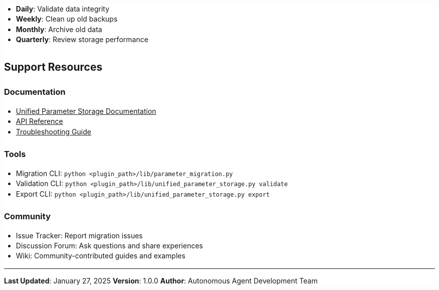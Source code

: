 - **Daily**: Validate data integrity
- **Weekly**: Clean up old backups
- **Monthly**: Archive old data
- **Quarterly**: Review storage performance

## Support Resources

### Documentation
- [Unified Parameter Storage Documentation](UNIFIED_PARAMETER_STORAGE.md)
- [API Reference](docs/API_REFERENCE.md)
- [Troubleshooting Guide](docs/TROUBLESHOOTING.md)

### Tools
- Migration CLI: `python <plugin_path>/lib/parameter_migration.py`
- Validation CLI: `python <plugin_path>/lib/unified_parameter_storage.py validate`
- Export CLI: `python <plugin_path>/lib/unified_parameter_storage.py export`

### Community
- Issue Tracker: Report migration issues
- Discussion Forum: Ask questions and share experiences
- Wiki: Community-contributed guides and examples

---

**Last Updated**: January 27, 2025
**Version**: 1.0.0
**Author**: Autonomous Agent Development Team